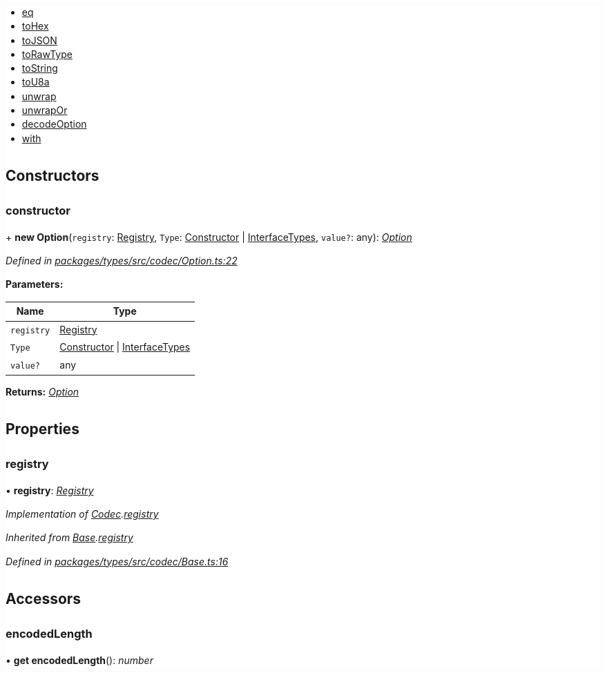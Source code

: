 * [eq](_codec_option_.option.md#eq)
* [toHex](_codec_option_.option.md#tohex)
* [toJSON](_codec_option_.option.md#tojson)
* [toRawType](_codec_option_.option.md#torawtype)
* [toString](_codec_option_.option.md#tostring)
* [toU8a](_codec_option_.option.md#tou8a)
* [unwrap](_codec_option_.option.md#unwrap)
* [unwrapOr](_codec_option_.option.md#unwrapor)
* [decodeOption](_codec_option_.option.md#static-decodeoption)
* [with](_codec_option_.option.md#static-with)

## Constructors

###  constructor

\+ **new Option**(`registry`: [Registry](../interfaces/_types_.registry.md), `Type`: [Constructor](../interfaces/_types_.constructor.md) | [InterfaceTypes](../modules/_types_.md#interfacetypes), `value?`: any): *[Option](_codec_option_.option.md)*

*Defined in [packages/types/src/codec/Option.ts:22](https://github.com/polkadot-js/api/blob/762b16ea13/packages/types/src/codec/Option.ts#L22)*

**Parameters:**

Name | Type |
------ | ------ |
`registry` | [Registry](../interfaces/_types_.registry.md) |
`Type` | [Constructor](../interfaces/_types_.constructor.md) &#124; [InterfaceTypes](../modules/_types_.md#interfacetypes) |
`value?` | any |

**Returns:** *[Option](_codec_option_.option.md)*

## Properties

###  registry

• **registry**: *[Registry](../interfaces/_types_.registry.md)*

*Implementation of [Codec](../interfaces/_types_.codec.md).[registry](../interfaces/_types_.codec.md#registry)*

*Inherited from [Base](_codec_base_.base.md).[registry](_codec_base_.base.md#registry)*

*Defined in [packages/types/src/codec/Base.ts:16](https://github.com/polkadot-js/api/blob/762b16ea13/packages/types/src/codec/Base.ts#L16)*

## Accessors

###  encodedLength

• **get encodedLength**(): *number*
